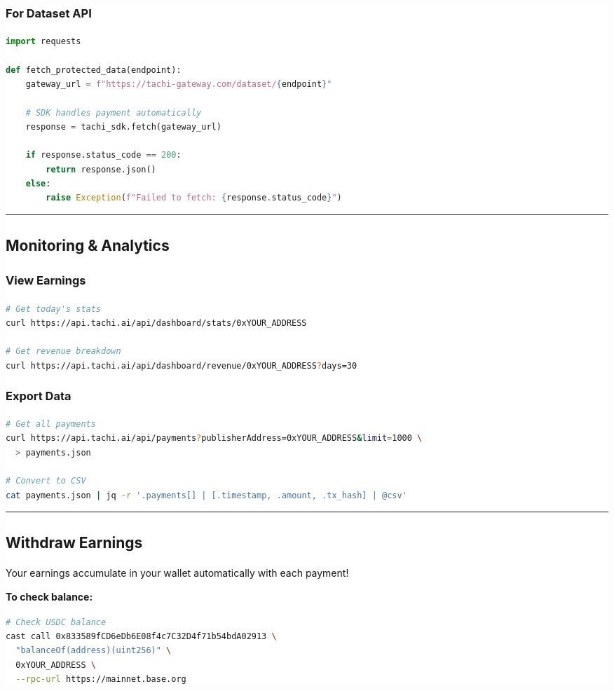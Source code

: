### For Dataset API

```python
import requests

def fetch_protected_data(endpoint):
    gateway_url = f"https://tachi-gateway.com/dataset/{endpoint}"

    # SDK handles payment automatically
    response = tachi_sdk.fetch(gateway_url)

    if response.status_code == 200:
        return response.json()
    else:
        raise Exception(f"Failed to fetch: {response.status_code}")
```

---

## Monitoring & Analytics

### View Earnings

```bash
# Get today's stats
curl https://api.tachi.ai/api/dashboard/stats/0xYOUR_ADDRESS

# Get revenue breakdown
curl https://api.tachi.ai/api/dashboard/revenue/0xYOUR_ADDRESS?days=30
```

### Export Data

```bash
# Get all payments
curl https://api.tachi.ai/api/payments?publisherAddress=0xYOUR_ADDRESS&limit=1000 \
  > payments.json

# Convert to CSV
cat payments.json | jq -r '.payments[] | [.timestamp, .amount, .tx_hash] | @csv'
```

---

## Withdraw Earnings

Your earnings accumulate in your wallet automatically with each payment!

**To check balance:**

```bash
# Check USDC balance
cast call 0x833589fCD6eDb6E08f4c7C32D4f71b54bdA02913 \
  "balanceOf(address)(uint256)" \
  0xYOUR_ADDRESS \
  --rpc-url https://mainnet.base.org
```
